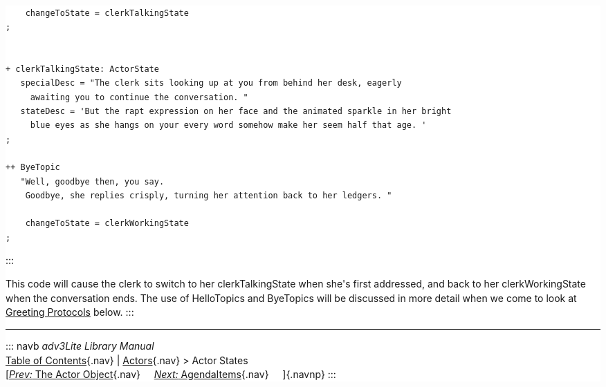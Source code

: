         changeToState = clerkTalkingState   
    ;
       
      
    + clerkTalkingState: ActorState
       specialDesc = "The clerk sits looking up at you from behind her desk, eagerly 
         awaiting you to continue the conversation. "
       stateDesc = 'But the rapt expression on her face and the animated sparkle in her bright
         blue eyes as she hangs on your every word somehow make her seem half that age. '
    ;

    ++ ByeTopic
       "Well, goodbye then, you say.
        Goodbye, she replies crisply, turning her attention back to her ledgers. "
        
        changeToState = clerkWorkingState
    ;
:::

This code will cause the clerk to switch to her clerkTalkingState when
she\'s first addressed, and back to her clerkWorkingState when the
conversation ends. The use of HelloTopics and ByeTopics will be
discussed in more detail when we come to look at [Greeting
Protocols](hello.htm) below.
:::

------------------------------------------------------------------------

::: navb
*adv3Lite Library Manual*\
[Table of Contents](toc.htm){.nav} \| [Actors](actor.htm){.nav} \> Actor
States\
[[*Prev:* The Actor Object](actorobj.htm){.nav}     [*Next:*
AgendaItems](agenda.htm){.nav}     ]{.navnp}
:::
